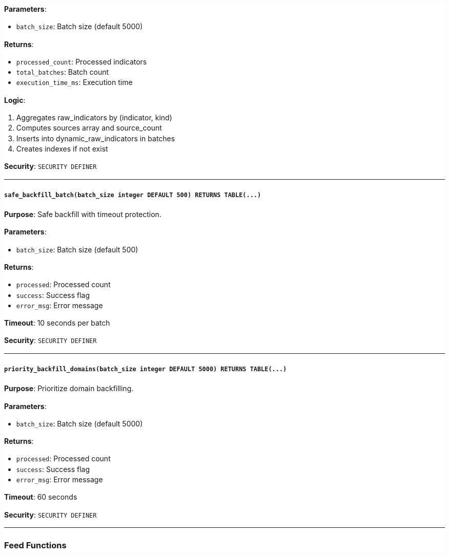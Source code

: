 **Parameters**:
- `batch_size`: Batch size (default 5000)

**Returns**:
- `processed_count`: Processed indicators
- `total_batches`: Batch count
- `execution_time_ms`: Execution time

**Logic**:
1. Aggregates raw_indicators by (indicator, kind)
2. Computes sources array and source_count
3. Inserts into dynamic_raw_indicators in batches
4. Creates indexes if not exist

**Security**: `SECURITY DEFINER`

---

#### `safe_backfill_batch(batch_size integer DEFAULT 500) RETURNS TABLE(...)`

**Purpose**: Safe backfill with timeout protection.

**Parameters**:
- `batch_size`: Batch size (default 500)

**Returns**:
- `processed`: Processed count
- `success`: Success flag
- `error_msg`: Error message

**Timeout**: 10 seconds per batch

**Security**: `SECURITY DEFINER`

---

#### `priority_backfill_domains(batch_size integer DEFAULT 5000) RETURNS TABLE(...)`

**Purpose**: Prioritize domain backfilling.

**Parameters**:
- `batch_size`: Batch size (default 5000)

**Returns**:
- `processed`: Processed count
- `success`: Success flag
- `error_msg`: Error message

**Timeout**: 60 seconds

**Security**: `SECURITY DEFINER`

---

### Feed Functions
